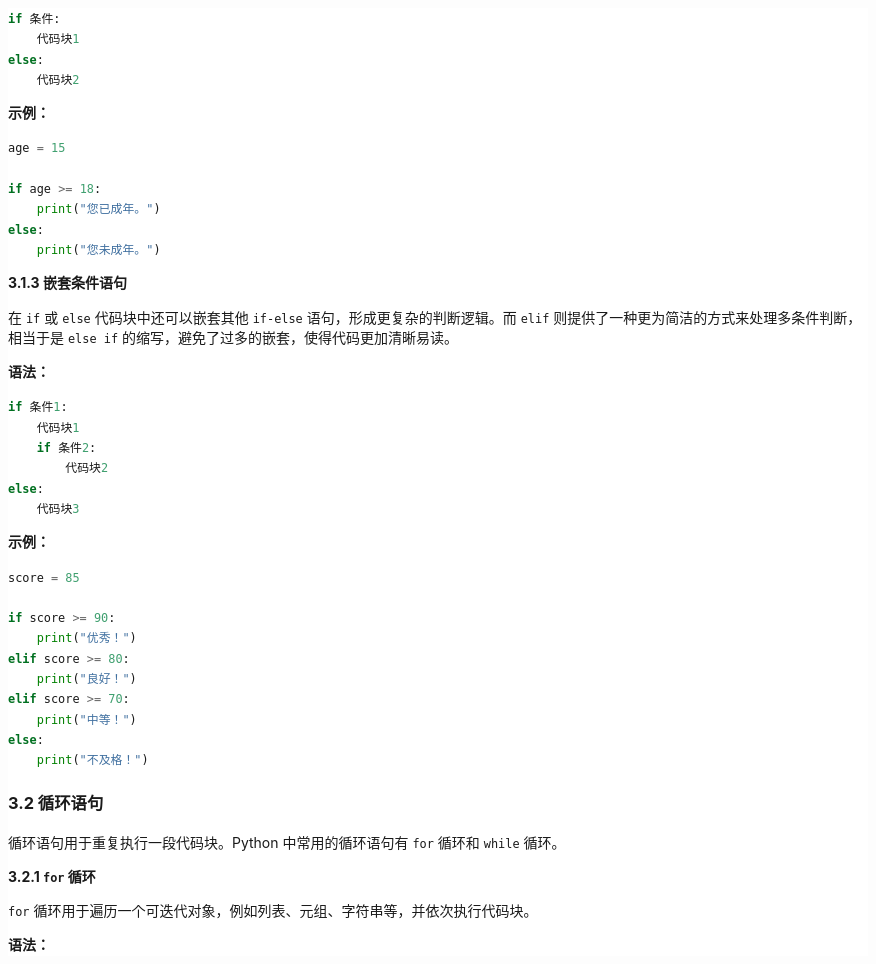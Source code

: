 ```python
if 条件:
    代码块1
else:
    代码块2
```

**示例：**

```python
age = 15

if age >= 18:
    print("您已成年。")
else:
    print("您未成年。")
```

**3.1.3 嵌套条件语句**

在 `if` 或 `else` 代码块中还可以嵌套其他 `if-else` 语句，形成更复杂的判断逻辑。而 `elif` 则提供了一种更为简洁的方式来处理多条件判断，相当于是 `else if` 的缩写，避免了过多的嵌套，使得代码更加清晰易读。

**语法：**

```python
if 条件1:
    代码块1
    if 条件2:
        代码块2
else:
    代码块3
```

**示例：**

```python
score = 85

if score >= 90:
    print("优秀！")
elif score >= 80:
    print("良好！")
elif score >= 70:
    print("中等！")
else:
    print("不及格！")
```

### 3.2 循环语句

循环语句用于重复执行一段代码块。Python 中常用的循环语句有 `for` 循环和 `while` 循环。

**3.2.1 `for` 循环**

`for` 循环用于遍历一个可迭代对象，例如列表、元组、字符串等，并依次执行代码块。

**语法：**
